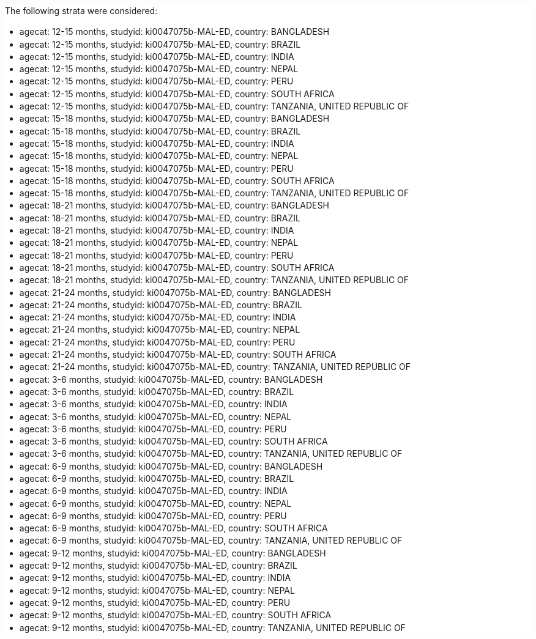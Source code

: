 
The following strata were considered:

* agecat: 12-15 months, studyid: ki0047075b-MAL-ED, country: BANGLADESH
* agecat: 12-15 months, studyid: ki0047075b-MAL-ED, country: BRAZIL
* agecat: 12-15 months, studyid: ki0047075b-MAL-ED, country: INDIA
* agecat: 12-15 months, studyid: ki0047075b-MAL-ED, country: NEPAL
* agecat: 12-15 months, studyid: ki0047075b-MAL-ED, country: PERU
* agecat: 12-15 months, studyid: ki0047075b-MAL-ED, country: SOUTH AFRICA
* agecat: 12-15 months, studyid: ki0047075b-MAL-ED, country: TANZANIA, UNITED REPUBLIC OF
* agecat: 15-18 months, studyid: ki0047075b-MAL-ED, country: BANGLADESH
* agecat: 15-18 months, studyid: ki0047075b-MAL-ED, country: BRAZIL
* agecat: 15-18 months, studyid: ki0047075b-MAL-ED, country: INDIA
* agecat: 15-18 months, studyid: ki0047075b-MAL-ED, country: NEPAL
* agecat: 15-18 months, studyid: ki0047075b-MAL-ED, country: PERU
* agecat: 15-18 months, studyid: ki0047075b-MAL-ED, country: SOUTH AFRICA
* agecat: 15-18 months, studyid: ki0047075b-MAL-ED, country: TANZANIA, UNITED REPUBLIC OF
* agecat: 18-21 months, studyid: ki0047075b-MAL-ED, country: BANGLADESH
* agecat: 18-21 months, studyid: ki0047075b-MAL-ED, country: BRAZIL
* agecat: 18-21 months, studyid: ki0047075b-MAL-ED, country: INDIA
* agecat: 18-21 months, studyid: ki0047075b-MAL-ED, country: NEPAL
* agecat: 18-21 months, studyid: ki0047075b-MAL-ED, country: PERU
* agecat: 18-21 months, studyid: ki0047075b-MAL-ED, country: SOUTH AFRICA
* agecat: 18-21 months, studyid: ki0047075b-MAL-ED, country: TANZANIA, UNITED REPUBLIC OF
* agecat: 21-24 months, studyid: ki0047075b-MAL-ED, country: BANGLADESH
* agecat: 21-24 months, studyid: ki0047075b-MAL-ED, country: BRAZIL
* agecat: 21-24 months, studyid: ki0047075b-MAL-ED, country: INDIA
* agecat: 21-24 months, studyid: ki0047075b-MAL-ED, country: NEPAL
* agecat: 21-24 months, studyid: ki0047075b-MAL-ED, country: PERU
* agecat: 21-24 months, studyid: ki0047075b-MAL-ED, country: SOUTH AFRICA
* agecat: 21-24 months, studyid: ki0047075b-MAL-ED, country: TANZANIA, UNITED REPUBLIC OF
* agecat: 3-6 months, studyid: ki0047075b-MAL-ED, country: BANGLADESH
* agecat: 3-6 months, studyid: ki0047075b-MAL-ED, country: BRAZIL
* agecat: 3-6 months, studyid: ki0047075b-MAL-ED, country: INDIA
* agecat: 3-6 months, studyid: ki0047075b-MAL-ED, country: NEPAL
* agecat: 3-6 months, studyid: ki0047075b-MAL-ED, country: PERU
* agecat: 3-6 months, studyid: ki0047075b-MAL-ED, country: SOUTH AFRICA
* agecat: 3-6 months, studyid: ki0047075b-MAL-ED, country: TANZANIA, UNITED REPUBLIC OF
* agecat: 6-9 months, studyid: ki0047075b-MAL-ED, country: BANGLADESH
* agecat: 6-9 months, studyid: ki0047075b-MAL-ED, country: BRAZIL
* agecat: 6-9 months, studyid: ki0047075b-MAL-ED, country: INDIA
* agecat: 6-9 months, studyid: ki0047075b-MAL-ED, country: NEPAL
* agecat: 6-9 months, studyid: ki0047075b-MAL-ED, country: PERU
* agecat: 6-9 months, studyid: ki0047075b-MAL-ED, country: SOUTH AFRICA
* agecat: 6-9 months, studyid: ki0047075b-MAL-ED, country: TANZANIA, UNITED REPUBLIC OF
* agecat: 9-12 months, studyid: ki0047075b-MAL-ED, country: BANGLADESH
* agecat: 9-12 months, studyid: ki0047075b-MAL-ED, country: BRAZIL
* agecat: 9-12 months, studyid: ki0047075b-MAL-ED, country: INDIA
* agecat: 9-12 months, studyid: ki0047075b-MAL-ED, country: NEPAL
* agecat: 9-12 months, studyid: ki0047075b-MAL-ED, country: PERU
* agecat: 9-12 months, studyid: ki0047075b-MAL-ED, country: SOUTH AFRICA
* agecat: 9-12 months, studyid: ki0047075b-MAL-ED, country: TANZANIA, UNITED REPUBLIC OF
